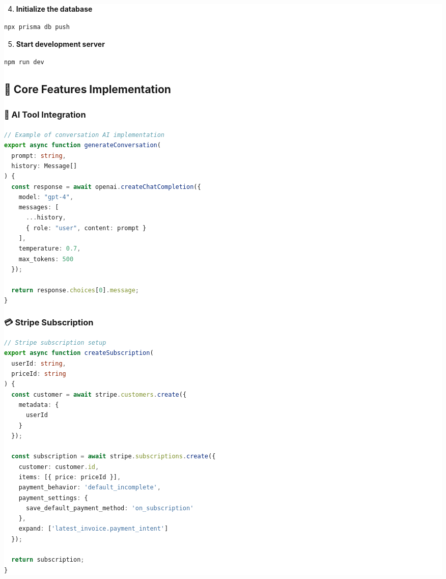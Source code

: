 4. **Initialize the database**
```bash
npx prisma db push
```

5. **Start development server**
```bash
npm run dev
```

## 💎 Core Features Implementation

### 🤖 AI Tool Integration

```typescript
// Example of conversation AI implementation
export async function generateConversation(
  prompt: string,
  history: Message[]
) {
  const response = await openai.createChatCompletion({
    model: "gpt-4",
    messages: [
      ...history,
      { role: "user", content: prompt }
    ],
    temperature: 0.7,
    max_tokens: 500
  });

  return response.choices[0].message;
}
```

### 💳 Stripe Subscription

```typescript
// Stripe subscription setup
export async function createSubscription(
  userId: string,
  priceId: string
) {
  const customer = await stripe.customers.create({
    metadata: {
      userId
    }
  });

  const subscription = await stripe.subscriptions.create({
    customer: customer.id,
    items: [{ price: priceId }],
    payment_behavior: 'default_incomplete',
    payment_settings: {
      save_default_payment_method: 'on_subscription'
    },
    expand: ['latest_invoice.payment_intent']
  });

  return subscription;
}
```
